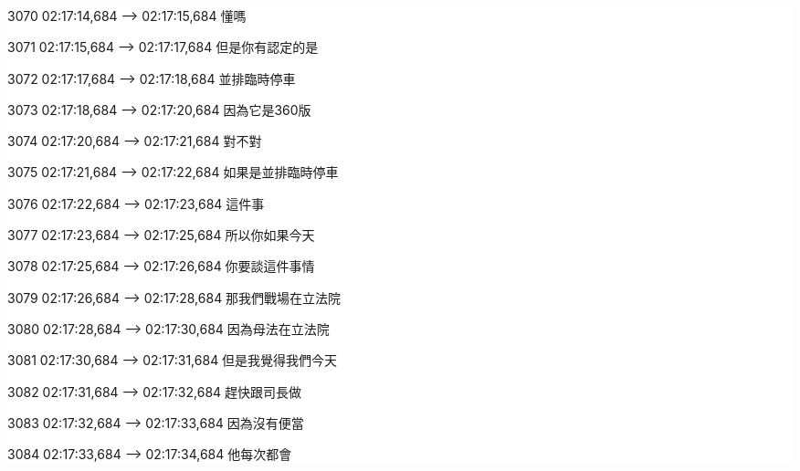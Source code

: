 3070
02:17:14,684 --> 02:17:15,684
懂嗎

3071
02:17:15,684 --> 02:17:17,684
但是你有認定的是

3072
02:17:17,684 --> 02:17:18,684
並排臨時停車

3073
02:17:18,684 --> 02:17:20,684
因為它是360版

3074
02:17:20,684 --> 02:17:21,684
對不對

3075
02:17:21,684 --> 02:17:22,684
如果是並排臨時停車

3076
02:17:22,684 --> 02:17:23,684
這件事

3077
02:17:23,684 --> 02:17:25,684
所以你如果今天

3078
02:17:25,684 --> 02:17:26,684
你要談這件事情

3079
02:17:26,684 --> 02:17:28,684
那我們戰場在立法院

3080
02:17:28,684 --> 02:17:30,684
因為母法在立法院

3081
02:17:30,684 --> 02:17:31,684
但是我覺得我們今天

3082
02:17:31,684 --> 02:17:32,684
趕快跟司長做

3083
02:17:32,684 --> 02:17:33,684
因為沒有便當

3084
02:17:33,684 --> 02:17:34,684
他每次都會
